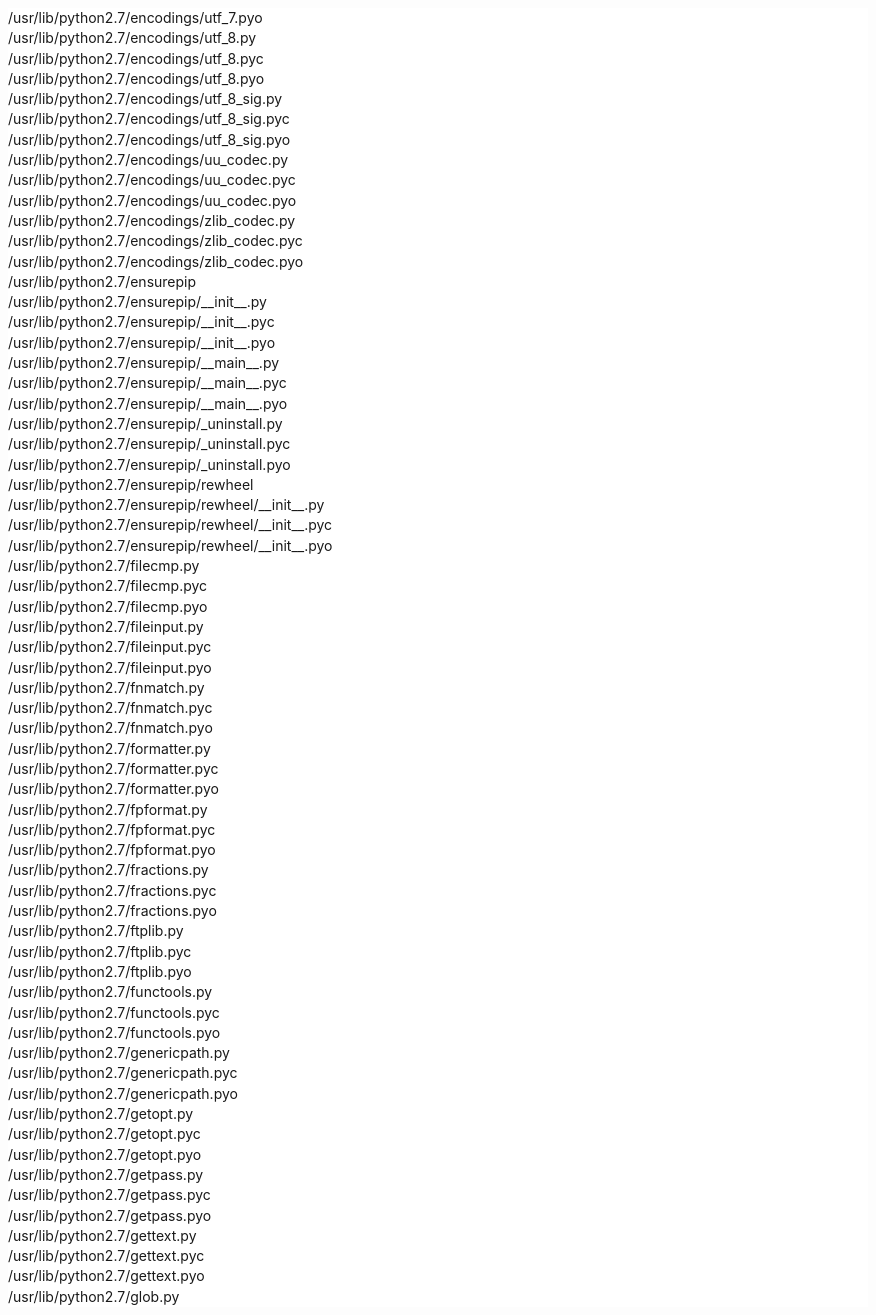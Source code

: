 /usr/lib/python2.7/encodings/utf\_7.pyo  
/usr/lib/python2.7/encodings/utf\_8.py  
/usr/lib/python2.7/encodings/utf\_8.pyc  
/usr/lib/python2.7/encodings/utf\_8.pyo  
/usr/lib/python2.7/encodings/utf\_8\_sig.py  
/usr/lib/python2.7/encodings/utf\_8\_sig.pyc  
/usr/lib/python2.7/encodings/utf\_8\_sig.pyo  
/usr/lib/python2.7/encodings/uu\_codec.py  
/usr/lib/python2.7/encodings/uu\_codec.pyc  
/usr/lib/python2.7/encodings/uu\_codec.pyo  
/usr/lib/python2.7/encodings/zlib\_codec.py  
/usr/lib/python2.7/encodings/zlib\_codec.pyc  
/usr/lib/python2.7/encodings/zlib\_codec.pyo  
/usr/lib/python2.7/ensurepip  
/usr/lib/python2.7/ensurepip/\_\_init\_\_.py  
/usr/lib/python2.7/ensurepip/\_\_init\_\_.pyc  
/usr/lib/python2.7/ensurepip/\_\_init\_\_.pyo  
/usr/lib/python2.7/ensurepip/\_\_main\_\_.py  
/usr/lib/python2.7/ensurepip/\_\_main\_\_.pyc  
/usr/lib/python2.7/ensurepip/\_\_main\_\_.pyo  
/usr/lib/python2.7/ensurepip/\_uninstall.py  
/usr/lib/python2.7/ensurepip/\_uninstall.pyc  
/usr/lib/python2.7/ensurepip/\_uninstall.pyo  
/usr/lib/python2.7/ensurepip/rewheel  
/usr/lib/python2.7/ensurepip/rewheel/\_\_init\_\_.py  
/usr/lib/python2.7/ensurepip/rewheel/\_\_init\_\_.pyc  
/usr/lib/python2.7/ensurepip/rewheel/\_\_init\_\_.pyo  
/usr/lib/python2.7/filecmp.py  
/usr/lib/python2.7/filecmp.pyc  
/usr/lib/python2.7/filecmp.pyo  
/usr/lib/python2.7/fileinput.py  
/usr/lib/python2.7/fileinput.pyc  
/usr/lib/python2.7/fileinput.pyo  
/usr/lib/python2.7/fnmatch.py  
/usr/lib/python2.7/fnmatch.pyc  
/usr/lib/python2.7/fnmatch.pyo  
/usr/lib/python2.7/formatter.py  
/usr/lib/python2.7/formatter.pyc  
/usr/lib/python2.7/formatter.pyo  
/usr/lib/python2.7/fpformat.py  
/usr/lib/python2.7/fpformat.pyc  
/usr/lib/python2.7/fpformat.pyo  
/usr/lib/python2.7/fractions.py  
/usr/lib/python2.7/fractions.pyc  
/usr/lib/python2.7/fractions.pyo  
/usr/lib/python2.7/ftplib.py  
/usr/lib/python2.7/ftplib.pyc  
/usr/lib/python2.7/ftplib.pyo  
/usr/lib/python2.7/functools.py  
/usr/lib/python2.7/functools.pyc  
/usr/lib/python2.7/functools.pyo  
/usr/lib/python2.7/genericpath.py  
/usr/lib/python2.7/genericpath.pyc  
/usr/lib/python2.7/genericpath.pyo  
/usr/lib/python2.7/getopt.py  
/usr/lib/python2.7/getopt.pyc  
/usr/lib/python2.7/getopt.pyo  
/usr/lib/python2.7/getpass.py  
/usr/lib/python2.7/getpass.pyc  
/usr/lib/python2.7/getpass.pyo  
/usr/lib/python2.7/gettext.py  
/usr/lib/python2.7/gettext.pyc  
/usr/lib/python2.7/gettext.pyo  
/usr/lib/python2.7/glob.py  